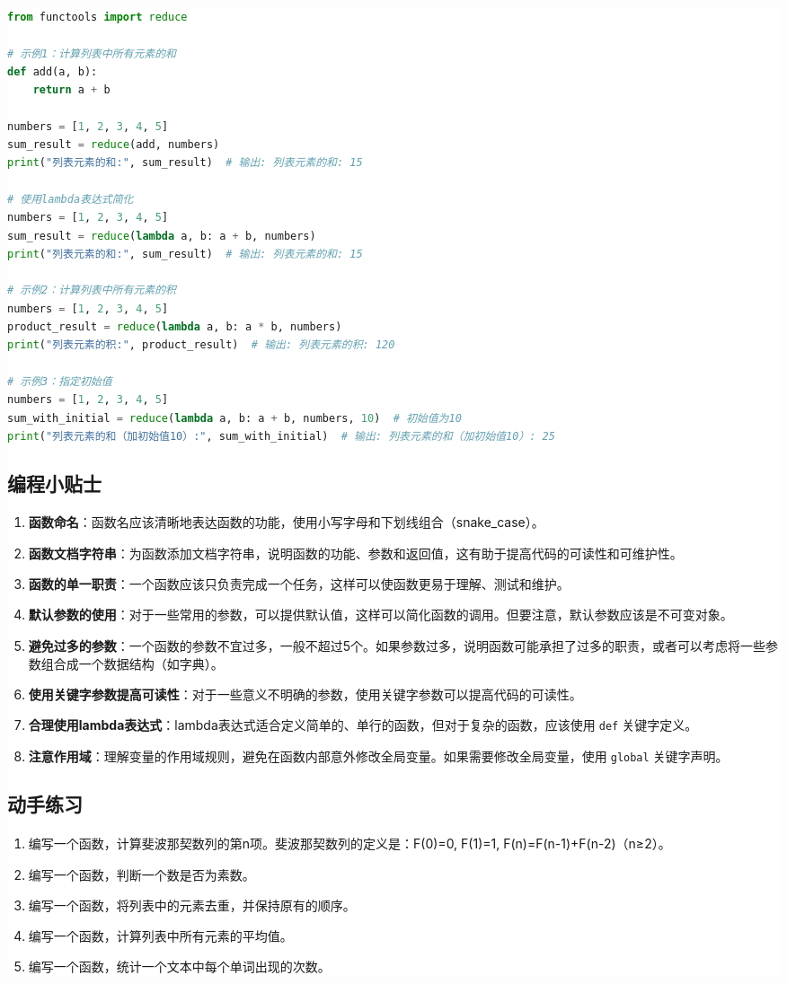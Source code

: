 ```python
from functools import reduce

# 示例1：计算列表中所有元素的和
def add(a, b):
    return a + b

numbers = [1, 2, 3, 4, 5]
sum_result = reduce(add, numbers)
print("列表元素的和:", sum_result)  # 输出: 列表元素的和: 15

# 使用lambda表达式简化
numbers = [1, 2, 3, 4, 5]
sum_result = reduce(lambda a, b: a + b, numbers)
print("列表元素的和:", sum_result)  # 输出: 列表元素的和: 15

# 示例2：计算列表中所有元素的积
numbers = [1, 2, 3, 4, 5]
product_result = reduce(lambda a, b: a * b, numbers)
print("列表元素的积:", product_result)  # 输出: 列表元素的积: 120

# 示例3：指定初始值
numbers = [1, 2, 3, 4, 5]
sum_with_initial = reduce(lambda a, b: a + b, numbers, 10)  # 初始值为10
print("列表元素的和（加初始值10）:", sum_with_initial)  # 输出: 列表元素的和（加初始值10）: 25
```

## 编程小贴士

1. **函数命名**：函数名应该清晰地表达函数的功能，使用小写字母和下划线组合（snake_case）。

2. **函数文档字符串**：为函数添加文档字符串，说明函数的功能、参数和返回值，这有助于提高代码的可读性和可维护性。

3. **函数的单一职责**：一个函数应该只负责完成一个任务，这样可以使函数更易于理解、测试和维护。

4. **默认参数的使用**：对于一些常用的参数，可以提供默认值，这样可以简化函数的调用。但要注意，默认参数应该是不可变对象。

5. **避免过多的参数**：一个函数的参数不宜过多，一般不超过5个。如果参数过多，说明函数可能承担了过多的职责，或者可以考虑将一些参数组合成一个数据结构（如字典）。

6. **使用关键字参数提高可读性**：对于一些意义不明确的参数，使用关键字参数可以提高代码的可读性。

7. **合理使用lambda表达式**：lambda表达式适合定义简单的、单行的函数，但对于复杂的函数，应该使用 `def` 关键字定义。

8. **注意作用域**：理解变量的作用域规则，避免在函数内部意外修改全局变量。如果需要修改全局变量，使用 `global` 关键字声明。

## 动手练习

1. 编写一个函数，计算斐波那契数列的第n项。斐波那契数列的定义是：F(0)=0, F(1)=1, F(n)=F(n-1)+F(n-2)（n≥2）。

2. 编写一个函数，判断一个数是否为素数。

3. 编写一个函数，将列表中的元素去重，并保持原有的顺序。

4. 编写一个函数，计算列表中所有元素的平均值。

5. 编写一个函数，统计一个文本中每个单词出现的次数。
